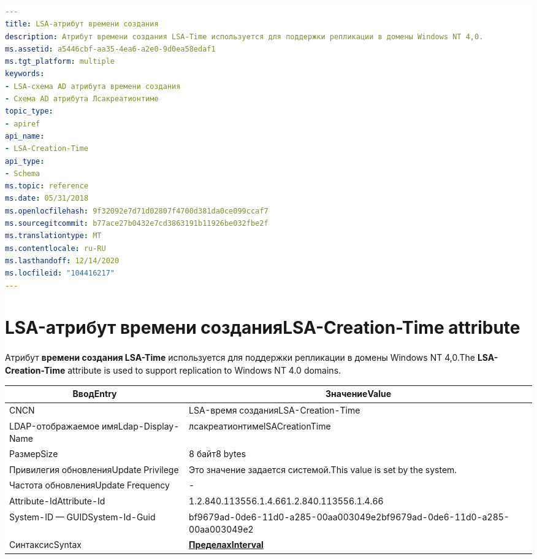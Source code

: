 ```yaml
---
title: LSA-атрибут времени создания
description: Атрибут времени создания LSA-Time используется для поддержки репликации в домены Windows NT 4,0.
ms.assetid: a5446cbf-aa35-4ea6-a2e0-9d0ea58edaf1
ms.tgt_platform: multiple
keywords:
- LSA-схема AD атрибута времени создания
- Схема AD атрибута Лсакреатионтиме
topic_type:
- apiref
api_name:
- LSA-Creation-Time
api_type:
- Schema
ms.topic: reference
ms.date: 05/31/2018
ms.openlocfilehash: 9f32092e7d71d02807f4700d381da0ce099ccaf7
ms.sourcegitcommit: b77ace27b0432e7cd3863191b11926be032fbe2f
ms.translationtype: MT
ms.contentlocale: ru-RU
ms.lasthandoff: 12/14/2020
ms.locfileid: "104416217"
---
```

# <a name="lsa-creation-time-attribute"></a><span data-ttu-id="43957-105">LSA-атрибут времени создания</span><span class="sxs-lookup"><span data-stu-id="43957-105">LSA-Creation-Time attribute</span></span>

<span data-ttu-id="43957-106">Атрибут **времени создания LSA-Time** используется для поддержки репликации в домены Windows NT 4,0.</span><span class="sxs-lookup"><span data-stu-id="43957-106">The **LSA-Creation-Time** attribute is used to support replication to Windows NT 4.0 domains.</span></span>



| <span data-ttu-id="43957-107">Ввод</span><span class="sxs-lookup"><span data-stu-id="43957-107">Entry</span></span> | <span data-ttu-id="43957-108">Значение</span><span class="sxs-lookup"><span data-stu-id="43957-108">Value</span></span> |
|-------------------|--------------------------------------|
| <span data-ttu-id="43957-109">CN</span><span class="sxs-lookup"><span data-stu-id="43957-109">CN</span></span>                | <span data-ttu-id="43957-110">LSA-время создания</span><span class="sxs-lookup"><span data-stu-id="43957-110">LSA-Creation-Time</span></span>                    |
| <span data-ttu-id="43957-111">LDAP-отображаемое имя</span><span class="sxs-lookup"><span data-stu-id="43957-111">Ldap-Display-Name</span></span> | <span data-ttu-id="43957-112">лсакреатионтиме</span><span class="sxs-lookup"><span data-stu-id="43957-112">lSACreationTime</span></span>                      |
| <span data-ttu-id="43957-113">Размер</span><span class="sxs-lookup"><span data-stu-id="43957-113">Size</span></span>              | <span data-ttu-id="43957-114">8 байт</span><span class="sxs-lookup"><span data-stu-id="43957-114">8 bytes</span></span>                              |
| <span data-ttu-id="43957-115">Привилегия обновления</span><span class="sxs-lookup"><span data-stu-id="43957-115">Update Privilege</span></span>  | <span data-ttu-id="43957-116">Это значение задается системой.</span><span class="sxs-lookup"><span data-stu-id="43957-116">This value is set by the system.</span></span>     |
| <span data-ttu-id="43957-117">Частота обновления</span><span class="sxs-lookup"><span data-stu-id="43957-117">Update Frequency</span></span>  | \-                                   |
| <span data-ttu-id="43957-118">Attribute-Id</span><span class="sxs-lookup"><span data-stu-id="43957-118">Attribute-Id</span></span>      | <span data-ttu-id="43957-119">1.2.840.113556.1.4.66</span><span class="sxs-lookup"><span data-stu-id="43957-119">1.2.840.113556.1.4.66</span></span>                |
| <span data-ttu-id="43957-120">System-ID — GUID</span><span class="sxs-lookup"><span data-stu-id="43957-120">System-Id-Guid</span></span>    | <span data-ttu-id="43957-121">bf9679ad-0de6-11d0-a285-00aa003049e2</span><span class="sxs-lookup"><span data-stu-id="43957-121">bf9679ad-0de6-11d0-a285-00aa003049e2</span></span> |
| <span data-ttu-id="43957-122">Синтаксис</span><span class="sxs-lookup"><span data-stu-id="43957-122">Syntax</span></span>            | [<span data-ttu-id="43957-123">**Пределах**</span><span class="sxs-lookup"><span data-stu-id="43957-123">**Interval**</span></span>](s-interval.md)       |

